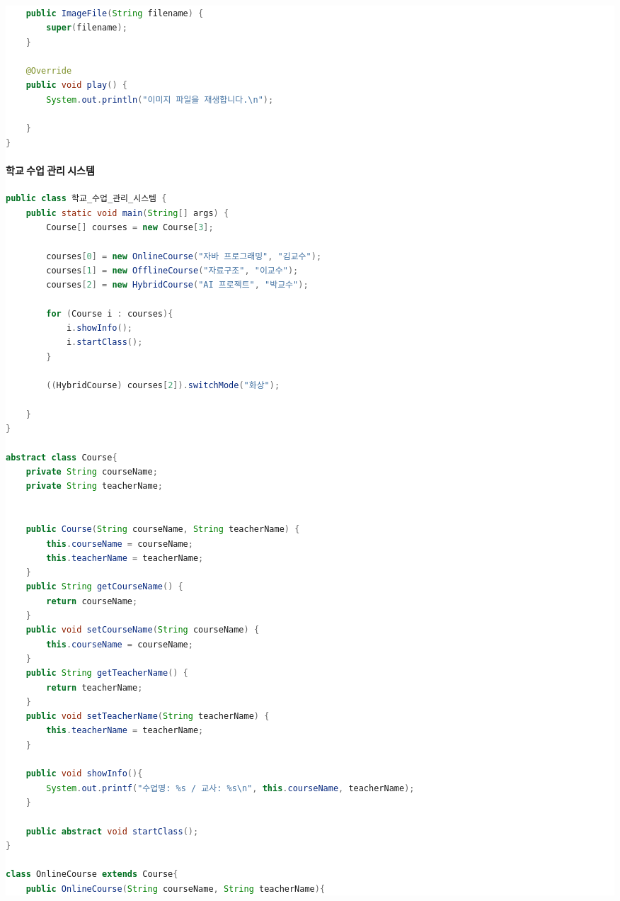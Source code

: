 ```java
    public ImageFile(String filename) {
        super(filename);
    }

    @Override
    public void play() {
        System.out.println("이미지 파일을 재생합니다.\n");
        
    }
}
```

#### 학교 수업 관리 시스템
```java
public class 학교_수업_관리_시스템 {
    public static void main(String[] args) {
        Course[] courses = new Course[3];

        courses[0] = new OnlineCourse("자바 프로그래밍", "김교수");
        courses[1] = new OfflineCourse("자료구조", "이교수");
        courses[2] = new HybridCourse("AI 프로젝트", "박교수");

        for (Course i : courses){
            i.showInfo();
            i.startClass();
        }

        ((HybridCourse) courses[2]).switchMode("화상");

    }
}

abstract class Course{
    private String courseName;
    private String teacherName;


    public Course(String courseName, String teacherName) {
        this.courseName = courseName;
        this.teacherName = teacherName;
    }
    public String getCourseName() {
        return courseName;
    }
    public void setCourseName(String courseName) {
        this.courseName = courseName;
    }
    public String getTeacherName() {
        return teacherName;
    }
    public void setTeacherName(String teacherName) {
        this.teacherName = teacherName;
    }
    
    public void showInfo(){
        System.out.printf("수업명: %s / 교사: %s\n", this.courseName, teacherName);
    }

    public abstract void startClass();
}

class OnlineCourse extends Course{
    public OnlineCourse(String courseName, String teacherName){
```